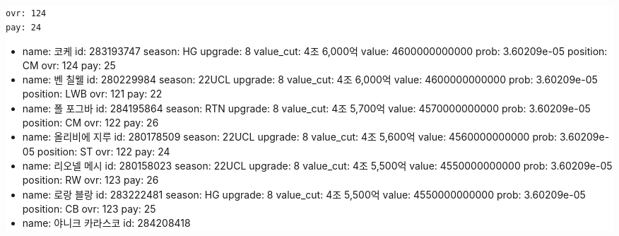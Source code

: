     ovr: 124
    pay: 24
  - name: 코케
    id: 283193747
    season: HG
    upgrade: 8
    value_cut: 4조 6,000억
    value: 4600000000000
    prob: 3.60209e-05
    position: CM
    ovr: 124
    pay: 25
  - name: 벤 칠웰
    id: 280229984
    season: 22UCL
    upgrade: 8
    value_cut: 4조 6,000억
    value: 4600000000000
    prob: 3.60209e-05
    position: LWB
    ovr: 121
    pay: 22
  - name: 폴 포그바
    id: 284195864
    season: RTN
    upgrade: 8
    value_cut: 4조 5,700억
    value: 4570000000000
    prob: 3.60209e-05
    position: CM
    ovr: 122
    pay: 26
  - name: 올리비에 지루
    id: 280178509
    season: 22UCL
    upgrade: 8
    value_cut: 4조 5,600억
    value: 4560000000000
    prob: 3.60209e-05
    position: ST
    ovr: 122
    pay: 24
  - name: 리오넬 메시
    id: 280158023
    season: 22UCL
    upgrade: 8
    value_cut: 4조 5,500억
    value: 4550000000000
    prob: 3.60209e-05
    position: RW
    ovr: 123
    pay: 26
  - name: 로랑 블랑
    id: 283222481
    season: HG
    upgrade: 8
    value_cut: 4조 5,500억
    value: 4550000000000
    prob: 3.60209e-05
    position: CB
    ovr: 123
    pay: 25
  - name: 야니크 카라스코
    id: 284208418